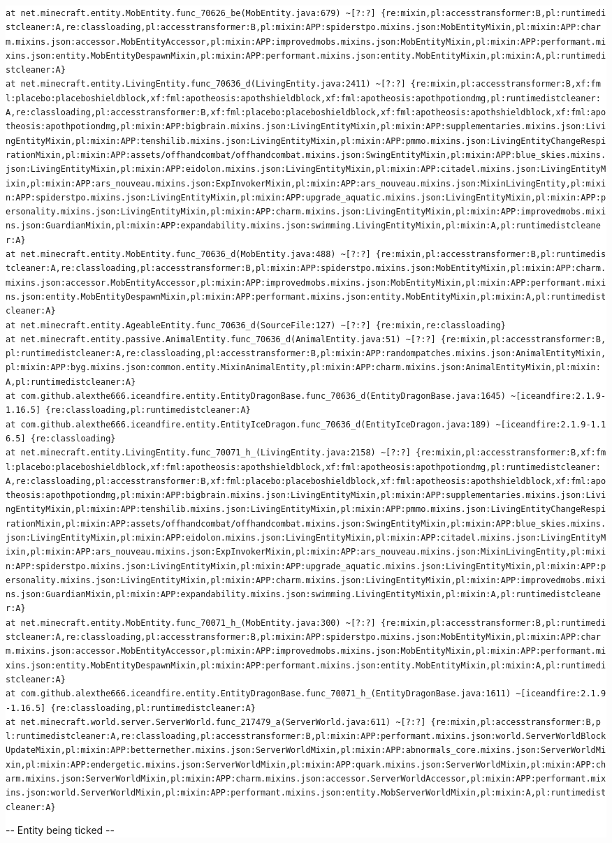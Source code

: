 	at net.minecraft.entity.MobEntity.func_70626_be(MobEntity.java:679) ~[?:?] {re:mixin,pl:accesstransformer:B,pl:runtimedistcleaner:A,re:classloading,pl:accesstransformer:B,pl:mixin:APP:spiderstpo.mixins.json:MobEntityMixin,pl:mixin:APP:charm.mixins.json:accessor.MobEntityAccessor,pl:mixin:APP:improvedmobs.mixins.json:MobEntityMixin,pl:mixin:APP:performant.mixins.json:entity.MobEntityDespawnMixin,pl:mixin:APP:performant.mixins.json:entity.MobEntityMixin,pl:mixin:A,pl:runtimedistcleaner:A}
	at net.minecraft.entity.LivingEntity.func_70636_d(LivingEntity.java:2411) ~[?:?] {re:mixin,pl:accesstransformer:B,xf:fml:placebo:placeboshieldblock,xf:fml:apotheosis:apothshieldblock,xf:fml:apotheosis:apothpotiondmg,pl:runtimedistcleaner:A,re:classloading,pl:accesstransformer:B,xf:fml:placebo:placeboshieldblock,xf:fml:apotheosis:apothshieldblock,xf:fml:apotheosis:apothpotiondmg,pl:mixin:APP:bigbrain.mixins.json:LivingEntityMixin,pl:mixin:APP:supplementaries.mixins.json:LivingEntityMixin,pl:mixin:APP:tenshilib.mixins.json:LivingEntityMixin,pl:mixin:APP:pmmo.mixins.json:LivingEntityChangeRespirationMixin,pl:mixin:APP:assets/offhandcombat/offhandcombat.mixins.json:SwingEntityMixin,pl:mixin:APP:blue_skies.mixins.json:LivingEntityMixin,pl:mixin:APP:eidolon.mixins.json:LivingEntityMixin,pl:mixin:APP:citadel.mixins.json:LivingEntityMixin,pl:mixin:APP:ars_nouveau.mixins.json:ExpInvokerMixin,pl:mixin:APP:ars_nouveau.mixins.json:MixinLivingEntity,pl:mixin:APP:spiderstpo.mixins.json:LivingEntityMixin,pl:mixin:APP:upgrade_aquatic.mixins.json:LivingEntityMixin,pl:mixin:APP:personality.mixins.json:LivingEntityMixin,pl:mixin:APP:charm.mixins.json:LivingEntityMixin,pl:mixin:APP:improvedmobs.mixins.json:GuardianMixin,pl:mixin:APP:expandability.mixins.json:swimming.LivingEntityMixin,pl:mixin:A,pl:runtimedistcleaner:A}
	at net.minecraft.entity.MobEntity.func_70636_d(MobEntity.java:488) ~[?:?] {re:mixin,pl:accesstransformer:B,pl:runtimedistcleaner:A,re:classloading,pl:accesstransformer:B,pl:mixin:APP:spiderstpo.mixins.json:MobEntityMixin,pl:mixin:APP:charm.mixins.json:accessor.MobEntityAccessor,pl:mixin:APP:improvedmobs.mixins.json:MobEntityMixin,pl:mixin:APP:performant.mixins.json:entity.MobEntityDespawnMixin,pl:mixin:APP:performant.mixins.json:entity.MobEntityMixin,pl:mixin:A,pl:runtimedistcleaner:A}
	at net.minecraft.entity.AgeableEntity.func_70636_d(SourceFile:127) ~[?:?] {re:mixin,re:classloading}
	at net.minecraft.entity.passive.AnimalEntity.func_70636_d(AnimalEntity.java:51) ~[?:?] {re:mixin,pl:accesstransformer:B,pl:runtimedistcleaner:A,re:classloading,pl:accesstransformer:B,pl:mixin:APP:randompatches.mixins.json:AnimalEntityMixin,pl:mixin:APP:byg.mixins.json:common.entity.MixinAnimalEntity,pl:mixin:APP:charm.mixins.json:AnimalEntityMixin,pl:mixin:A,pl:runtimedistcleaner:A}
	at com.github.alexthe666.iceandfire.entity.EntityDragonBase.func_70636_d(EntityDragonBase.java:1645) ~[iceandfire:2.1.9-1.16.5] {re:classloading,pl:runtimedistcleaner:A}
	at com.github.alexthe666.iceandfire.entity.EntityIceDragon.func_70636_d(EntityIceDragon.java:189) ~[iceandfire:2.1.9-1.16.5] {re:classloading}
	at net.minecraft.entity.LivingEntity.func_70071_h_(LivingEntity.java:2158) ~[?:?] {re:mixin,pl:accesstransformer:B,xf:fml:placebo:placeboshieldblock,xf:fml:apotheosis:apothshieldblock,xf:fml:apotheosis:apothpotiondmg,pl:runtimedistcleaner:A,re:classloading,pl:accesstransformer:B,xf:fml:placebo:placeboshieldblock,xf:fml:apotheosis:apothshieldblock,xf:fml:apotheosis:apothpotiondmg,pl:mixin:APP:bigbrain.mixins.json:LivingEntityMixin,pl:mixin:APP:supplementaries.mixins.json:LivingEntityMixin,pl:mixin:APP:tenshilib.mixins.json:LivingEntityMixin,pl:mixin:APP:pmmo.mixins.json:LivingEntityChangeRespirationMixin,pl:mixin:APP:assets/offhandcombat/offhandcombat.mixins.json:SwingEntityMixin,pl:mixin:APP:blue_skies.mixins.json:LivingEntityMixin,pl:mixin:APP:eidolon.mixins.json:LivingEntityMixin,pl:mixin:APP:citadel.mixins.json:LivingEntityMixin,pl:mixin:APP:ars_nouveau.mixins.json:ExpInvokerMixin,pl:mixin:APP:ars_nouveau.mixins.json:MixinLivingEntity,pl:mixin:APP:spiderstpo.mixins.json:LivingEntityMixin,pl:mixin:APP:upgrade_aquatic.mixins.json:LivingEntityMixin,pl:mixin:APP:personality.mixins.json:LivingEntityMixin,pl:mixin:APP:charm.mixins.json:LivingEntityMixin,pl:mixin:APP:improvedmobs.mixins.json:GuardianMixin,pl:mixin:APP:expandability.mixins.json:swimming.LivingEntityMixin,pl:mixin:A,pl:runtimedistcleaner:A}
	at net.minecraft.entity.MobEntity.func_70071_h_(MobEntity.java:300) ~[?:?] {re:mixin,pl:accesstransformer:B,pl:runtimedistcleaner:A,re:classloading,pl:accesstransformer:B,pl:mixin:APP:spiderstpo.mixins.json:MobEntityMixin,pl:mixin:APP:charm.mixins.json:accessor.MobEntityAccessor,pl:mixin:APP:improvedmobs.mixins.json:MobEntityMixin,pl:mixin:APP:performant.mixins.json:entity.MobEntityDespawnMixin,pl:mixin:APP:performant.mixins.json:entity.MobEntityMixin,pl:mixin:A,pl:runtimedistcleaner:A}
	at com.github.alexthe666.iceandfire.entity.EntityDragonBase.func_70071_h_(EntityDragonBase.java:1611) ~[iceandfire:2.1.9-1.16.5] {re:classloading,pl:runtimedistcleaner:A}
	at net.minecraft.world.server.ServerWorld.func_217479_a(ServerWorld.java:611) ~[?:?] {re:mixin,pl:accesstransformer:B,pl:runtimedistcleaner:A,re:classloading,pl:accesstransformer:B,pl:mixin:APP:performant.mixins.json:world.ServerWorldBlockUpdateMixin,pl:mixin:APP:betternether.mixins.json:ServerWorldMixin,pl:mixin:APP:abnormals_core.mixins.json:ServerWorldMixin,pl:mixin:APP:endergetic.mixins.json:ServerWorldMixin,pl:mixin:APP:quark.mixins.json:ServerWorldMixin,pl:mixin:APP:charm.mixins.json:ServerWorldMixin,pl:mixin:APP:charm.mixins.json:accessor.ServerWorldAccessor,pl:mixin:APP:performant.mixins.json:world.ServerWorldMixin,pl:mixin:APP:performant.mixins.json:entity.MobServerWorldMixin,pl:mixin:A,pl:runtimedistcleaner:A}
-- Entity being ticked --